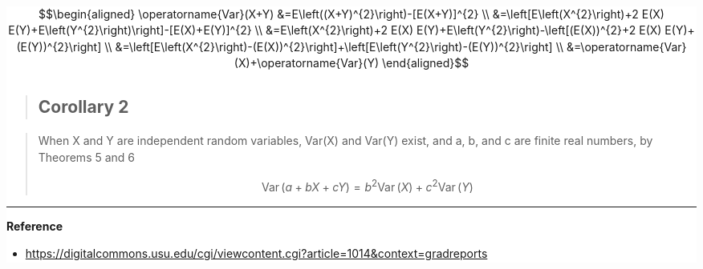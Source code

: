 $$\begin{aligned}
\operatorname{Var}(X+Y) &=E\left((X+Y)^{2}\right)-[E(X+Y)]^{2} \\
&=\left[E\left(X^{2}\right)+2 E(X) E(Y)+E\left(Y^{2}\right)\right]-[E(X)+E(Y)]^{2} \\
&=E\left(X^{2}\right)+2 E(X) E(Y)+E\left(Y^{2}\right)-\left[(E(X))^{2}+2 E(X) E(Y)+(E(Y))^{2}\right] \\
&=\left[E\left(X^{2}\right)-(E(X))^{2}\right]+\left[E\left(Y^{2}\right)-(E(Y))^{2}\right] \\
&=\operatorname{Var}(X)+\operatorname{Var}(Y)
\end{aligned}$$

> ## Corollary 2 

> When X and Y are independent random variables, Var(X) and Var(Y) exist, and a, b, and c are finite real numbers, by Theorems 5 and  6
>
> $$\operatorname{Var}(a+b X+c Y)=b^{2} \operatorname{Var}(X)+c^{2} \operatorname{Var}(Y)$$

---

   **Reference**

- <https://digitalcommons.usu.edu/cgi/viewcontent.cgi?article=1014&context=gradreports>


